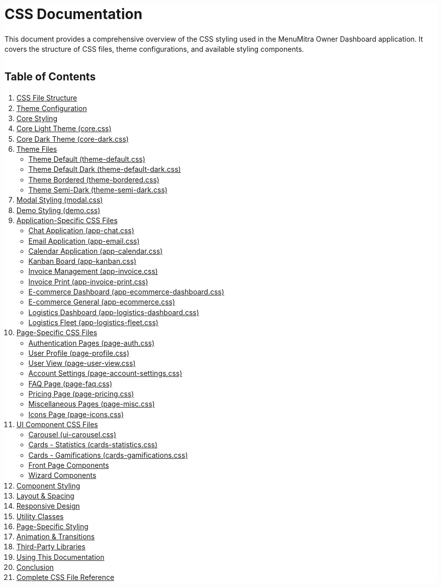 # CSS Documentation

This document provides a comprehensive overview of the CSS styling used in the MenuMitra Owner Dashboard application. It covers the structure of CSS files, theme configurations, and available styling components.

## Table of Contents

1. [CSS File Structure](#css-file-structure)
2. [Theme Configuration](#theme-configuration)
3. [Core Styling](#core-styling)
4. [Core Light Theme (core.css)](#core-light-theme-corecss)
5. [Core Dark Theme (core-dark.css)](#core-dark-theme-core-darkcss)
6. [Theme Files](#theme-files)
   - [Theme Default (theme-default.css)](#theme-default-theme-defaultcss)
   - [Theme Default Dark (theme-default-dark.css)](#theme-default-dark-theme-default-darkcss)
   - [Theme Bordered (theme-bordered.css)](#theme-bordered-theme-borderedcss)
   - [Theme Semi-Dark (theme-semi-dark.css)](#theme-semi-dark-theme-semi-darkcss)
7. [Modal Styling (modal.css)](#modal-styling-modalcss)
8. [Demo Styling (demo.css)](#demo-styling-democss)
9. [Application-Specific CSS Files](#application-specific-css-files)
   - [Chat Application (app-chat.css)](#chat-application-app-chatcss)
   - [Email Application (app-email.css)](#email-application-app-emailcss)
   - [Calendar Application (app-calendar.css)](#calendar-application-app-calendarcss)
   - [Kanban Board (app-kanban.css)](#kanban-board-app-kanbancss)
   - [Invoice Management (app-invoice.css)](#invoice-management-app-invoicecss)
   - [Invoice Print (app-invoice-print.css)](#invoice-print-app-invoice-printcss)
   - [E-commerce Dashboard (app-ecommerce-dashboard.css)](#e-commerce-dashboard-app-ecommerce-dashboardcss)
   - [E-commerce General (app-ecommerce.css)](#e-commerce-general-app-ecommercecss)
   - [Logistics Dashboard (app-logistics-dashboard.css)](#logistics-dashboard-app-logistics-dashboardcss)
   - [Logistics Fleet (app-logistics-fleet.css)](#logistics-fleet-app-logistics-fleetcss)
10. [Page-Specific CSS Files](#page-specific-css-files)
    - [Authentication Pages (page-auth.css)](#authentication-pages-page-authcss)
    - [User Profile (page-profile.css)](#user-profile-page-profilecss)
    - [User View (page-user-view.css)](#user-view-page-user-viewcss)
    - [Account Settings (page-account-settings.css)](#account-settings-page-account-settingscss)
    - [FAQ Page (page-faq.css)](#faq-page-page-faqcss)
    - [Pricing Page (page-pricing.css)](#pricing-page-page-pricingcss)
    - [Miscellaneous Pages (page-misc.css)](#miscellaneous-pages-page-misccss)
    - [Icons Page (page-icons.css)](#icons-page-page-iconscss)
11. [UI Component CSS Files](#ui-component-css-files)
    - [Carousel (ui-carousel.css)](#carousel-ui-carouselcss)
    - [Cards - Statistics (cards-statistics.css)](#cards---statistics-cards-statisticscss)
    - [Cards - Gamifications (cards-gamifications.css)](#cards---gamifications-cards-gamificationscss)
    - [Front Page Components](#front-page-components)
    - [Wizard Components](#wizard-components)
12. [Component Styling](#component-styling)
13. [Layout & Spacing](#layout--spacing)
14. [Responsive Design](#responsive-design)
15. [Utility Classes](#utility-classes)
16. [Page-Specific Styling](#page-specific-styling)
17. [Animation & Transitions](#animation--transitions)
18. [Third-Party Libraries](#third-party-libraries)
19. [Using This Documentation](#using-this-documentation)
20. [Conclusion](#conclusion)
21. [Complete CSS File Reference](#complete-css-file-reference)
